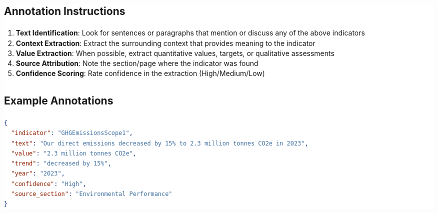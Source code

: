 
## Annotation Instructions

1. **Text Identification**: Look for sentences or paragraphs that mention or discuss any of the above indicators
2. **Context Extraction**: Extract the surrounding context that provides meaning to the indicator
3. **Value Extraction**: When possible, extract quantitative values, targets, or qualitative assessments
4. **Source Attribution**: Note the section/page where the indicator was found
5. **Confidence Scoring**: Rate confidence in the extraction (High/Medium/Low)

## Example Annotations

```json
{
  "indicator": "GHGEmissionsScope1",
  "text": "Our direct emissions decreased by 15% to 2.3 million tonnes CO2e in 2023",
  "value": "2.3 million tonnes CO2e",
  "trend": "decreased by 15%",
  "year": "2023",
  "confidence": "High",
  "source_section": "Environmental Performance"
}
```
